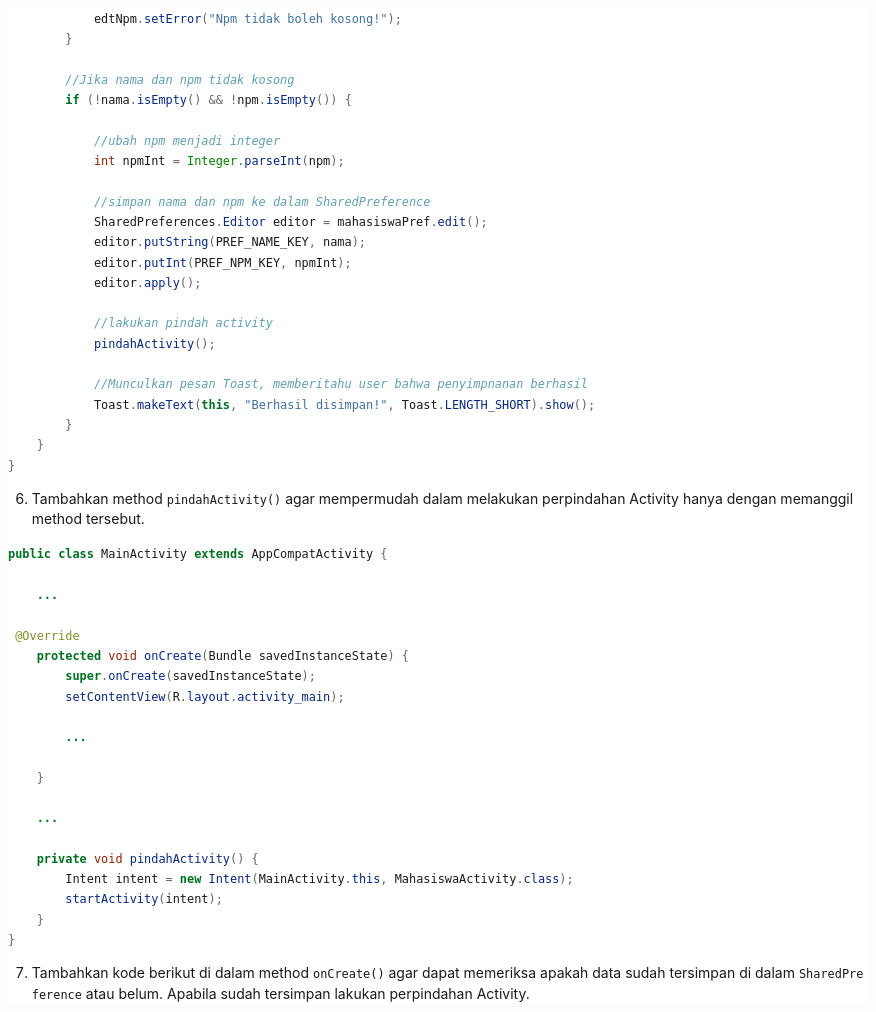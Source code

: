 ```java
            edtNpm.setError("Npm tidak boleh kosong!");
        }

        //Jika nama dan npm tidak kosong
        if (!nama.isEmpty() && !npm.isEmpty()) {

            //ubah npm menjadi integer
            int npmInt = Integer.parseInt(npm);

            //simpan nama dan npm ke dalam SharedPreference
            SharedPreferences.Editor editor = mahasiswaPref.edit();
            editor.putString(PREF_NAME_KEY, nama);
            editor.putInt(PREF_NPM_KEY, npmInt);
            editor.apply();

            //lakukan pindah activity
            pindahActivity();

            //Munculkan pesan Toast, memberitahu user bahwa penyimpnanan berhasil
            Toast.makeText(this, "Berhasil disimpan!", Toast.LENGTH_SHORT).show();
        }
    }
}
```
6. Tambahkan method `pindahActivity()` agar mempermudah dalam melakukan perpindahan Activity hanya dengan memanggil method tersebut.

```java
public class MainActivity extends AppCompatActivity {
    
    ...
 
 @Override
    protected void onCreate(Bundle savedInstanceState) {
        super.onCreate(savedInstanceState);
        setContentView(R.layout.activity_main);

        ...

    }

    ...

    private void pindahActivity() {
        Intent intent = new Intent(MainActivity.this, MahasiswaActivity.class);
        startActivity(intent);
    }
}
```

7. Tambahkan kode berikut di dalam method `onCreate()` agar dapat memeriksa apakah data sudah tersimpan di dalam `SharedPreference` atau belum. Apabila sudah tersimpan lakukan perpindahan Activity.
